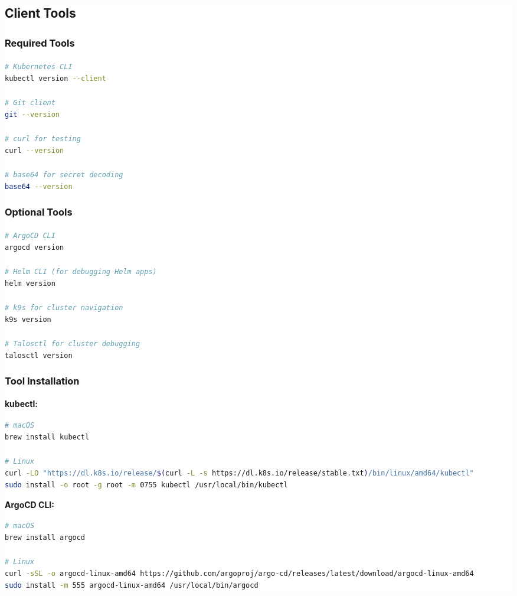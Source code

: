 ## Client Tools

### Required Tools
```bash
# Kubernetes CLI
kubectl version --client

# Git client
git --version

# curl for testing
curl --version

# base64 for secret decoding
base64 --version
```

### Optional Tools
```bash
# ArgoCD CLI
argocd version

# Helm CLI (for debugging Helm apps)
helm version

# k9s for cluster navigation
k9s version

# Talosctl for cluster debugging
talosctl version
```

### Tool Installation

**kubectl:**
```bash
# macOS
brew install kubectl

# Linux
curl -LO "https://dl.k8s.io/release/$(curl -L -s https://dl.k8s.io/release/stable.txt)/bin/linux/amd64/kubectl"
sudo install -o root -g root -m 0755 kubectl /usr/local/bin/kubectl
```

**ArgoCD CLI:**
```bash
# macOS
brew install argocd

# Linux
curl -sSL -o argocd-linux-amd64 https://github.com/argoproj/argo-cd/releases/latest/download/argocd-linux-amd64
sudo install -m 555 argocd-linux-amd64 /usr/local/bin/argocd
```
